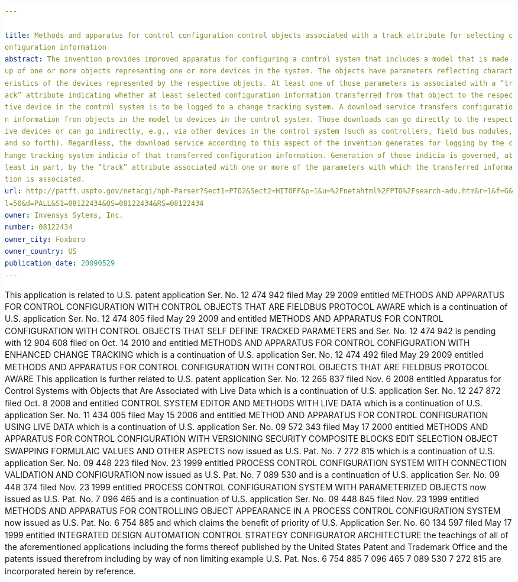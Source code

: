 ```yaml
---

title: Methods and apparatus for control configuration control objects associated with a track attribute for selecting configuration information
abstract: The invention provides improved apparatus for configuring a control system that includes a model that is made up of one or more objects representing one or more devices in the system. The objects have parameters reflecting characteristics of the devices represented by the respective objects. At least one of those parameters is associated with a “track” attribute indicating whether at least selected configuration information transferred from that object to the respective device in the control system is to be logged to a change tracking system. A download service transfers configuration information from objects in the model to devices in the control system. Those downloads can go directly to the respective devices or can go indirectly, e.g., via other devices in the control system (such as controllers, field bus modules, and so forth). Regardless, the download service according to this aspect of the invention generates for logging by the change tracking system indicia of that transferred configuration information. Generation of those indicia is governed, at least in part, by the “track” attribute associated with one or more of the parameters with which the transferred information is associated.
url: http://patft.uspto.gov/netacgi/nph-Parser?Sect1=PTO2&Sect2=HITOFF&p=1&u=%2Fnetahtml%2FPTO%2Fsearch-adv.htm&r=1&f=G&l=50&d=PALL&S1=08122434&OS=08122434&RS=08122434
owner: Invensys Sytems, Inc.
number: 08122434
owner_city: Foxboro
owner_country: US
publication_date: 20090529
---
```

This application is related to U.S. patent application Ser. No. 12 474 942 filed May 29 2009 entitled METHODS AND APPARATUS FOR CONTROL CONFIGURATION WITH CONTROL OBJECTS THAT ARE FIELDBUS PROTOCOL AWARE which is a continuation of U.S. application Ser. No. 12 474 805 filed May 29 2009 and entitled METHODS AND APPARATUS FOR CONTROL CONFIGURATION WITH CONTROL OBJECTS THAT SELF DEFINE TRACKED PARAMETERS and Ser. No. 12 474 942 is pending with 12 904 608 filed on Oct. 14 2010 and entitled METHODS AND APPARATUS FOR CONTROL CONFIGURATION WITH ENHANCED CHANGE TRACKING which is a continuation of U.S. application Ser. No. 12 474 492 filed May 29 2009 entitled METHODS AND APPARATUS FOR CONTROL CONFIGURATION WITH CONTROL OBJECTS THAT ARE FIELDBUS PROTOCOL AWARE This application is further related to U.S. patent application Ser. No. 12 265 837 filed Nov. 6 2008 entitled Apparatus for Control Systems with Objects that Are Associated with Live Data which is a continuation of U.S. application Ser. No. 12 247 872 filed Oct. 8 2008 and entitled CONTROL SYSTEM EDITOR AND METHODS WITH LIVE DATA which is a continuation of U.S. application Ser. No. 11 434 005 filed May 15 2006 and entitled METHOD AND APPARATUS FOR CONTROL CONFIGURATION USING LIVE DATA which is a continuation of U.S. application Ser. No. 09 572 343 filed May 17 2000 entitled METHODS AND APPARATUS FOR CONTROL CONFIGURATION WITH VERSIONING SECURITY COMPOSITE BLOCKS EDIT SELECTION OBJECT SWAPPING FORMULAIC VALUES AND OTHER ASPECTS now issued as U.S. Pat. No. 7 272 815 which is a continuation of U.S. application Ser. No. 09 448 223 filed Nov. 23 1999 entitled PROCESS CONTROL CONFIGURATION SYSTEM WITH CONNECTION VALIDATION AND CONFIGURATION now issued as U.S. Pat. No. 7 089 530 and is a continuation of U.S. application Ser. No. 09 448 374 filed Nov. 23 1999 entitled PROCESS CONTROL CONFIGURATION SYSTEM WITH PARAMETERIZED OBJECTS now issued as U.S. Pat. No. 7 096 465 and is a continuation of U.S. application Ser. No. 09 448 845 filed Nov. 23 1999 entitled METHODS AND APPARATUS FOR CONTROLLING OBJECT APPEARANCE IN A PROCESS CONTROL CONFIGURATION SYSTEM now issued as U.S. Pat. No. 6 754 885 and which claims the benefit of priority of U.S. Application Ser. No. 60 134 597 filed May 17 1999 entitled INTEGRATED DESIGN AUTOMATION CONTROL STRATEGY CONFIGURATOR ARCHITECTURE the teachings of all of the aforementioned applications including the forms thereof published by the United States Patent and Trademark Office and the patents issued therefrom including by way of non limiting example U.S. Pat. Nos. 6 754 885 7 096 465 7 089 530 7 272 815 are incorporated herein by reference.
